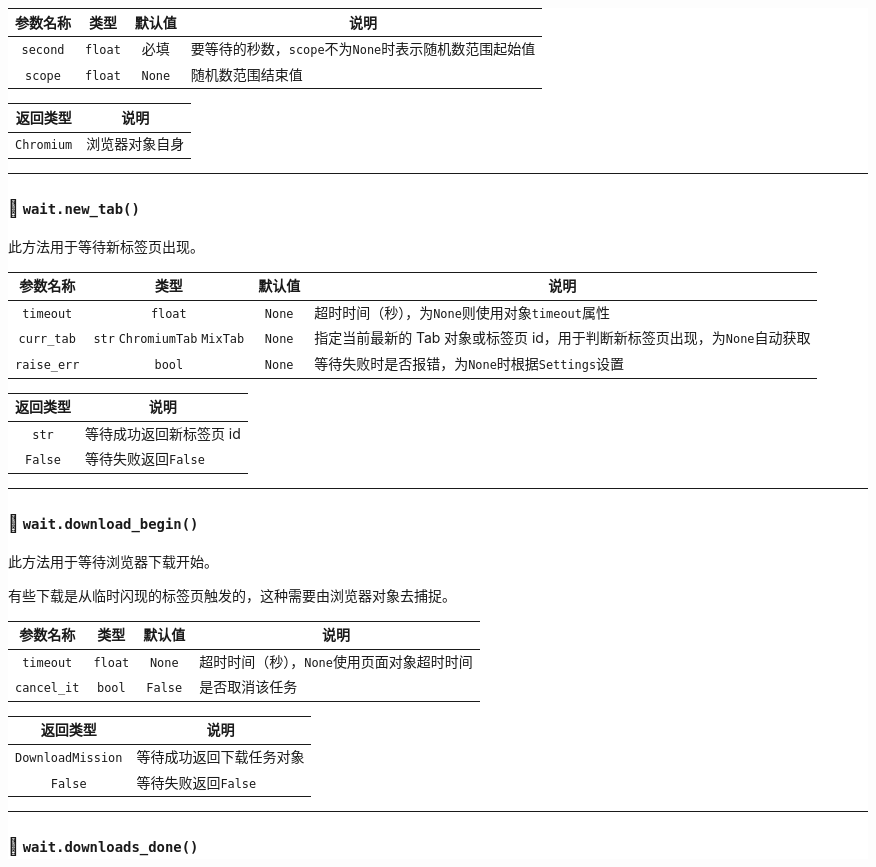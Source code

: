| 参数名称 |  类型   | 默认值 | 说明                                                  |
| :------: | :-----: | :----: | ----------------------------------------------------- |
| `second` | `float` |  必填  | 要等待的秒数，`scope`不为`None`时表示随机数范围起始值 |
| `scope`  | `float` | `None` | 随机数范围结束值                                      |

|  返回类型  | 说明           |
| :--------: | -------------- |
| `Chromium` | 浏览器对象自身 |

------

### 📌 `wait.new_tab()`

此方法用于等待新标签页出现。

|  参数名称   |             类型             | 默认值 | 说明                                                         |
| :---------: | :--------------------------: | :----: | ------------------------------------------------------------ |
|  `timeout`  |           `float`            | `None` | 超时时间（秒），为`None`则使用对象`timeout`属性              |
| `curr_tab`  | `str` `ChromiumTab` `MixTab` | `None` | 指定当前最新的 Tab 对象或标签页 id，用于判断新标签页出现，为`None`自动获取 |
| `raise_err` |            `bool`            | `None` | 等待失败时是否报错，为`None`时根据`Settings`设置             |

| 返回类型 | 说明                    |
| :------: | ----------------------- |
|  `str`   | 等待成功返回新标签页 id |
| `False`  | 等待失败返回`False`     |

------

### 📌 `wait.download_begin()`

此方法用于等待浏览器下载开始。

有些下载是从临时闪现的标签页触发的，这种需要由浏览器对象去捕捉。

|  参数名称   |  类型   | 默认值  | 说明                                       |
| :---------: | :-----: | :-----: | ------------------------------------------ |
|  `timeout`  | `float` | `None`  | 超时时间（秒），`None`使用页面对象超时时间 |
| `cancel_it` | `bool`  | `False` | 是否取消该任务                             |

|     返回类型      | 说明                     |
| :---------------: | ------------------------ |
| `DownloadMission` | 等待成功返回下载任务对象 |
|      `False`      | 等待失败返回`False`      |

------

### 📌 `wait.downloads_done()`
